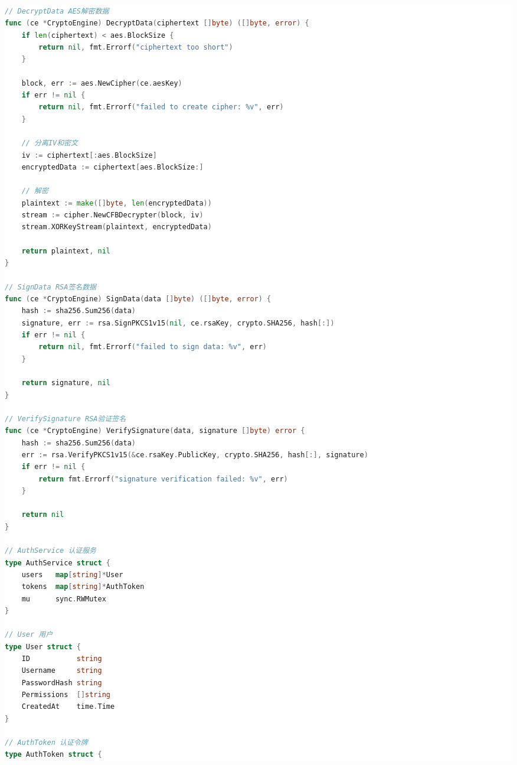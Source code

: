```go
// DecryptData AES解密数据
func (ce *CryptoEngine) DecryptData(ciphertext []byte) ([]byte, error) {
    if len(ciphertext) < aes.BlockSize {
        return nil, fmt.Errorf("ciphertext too short")
    }
    
    block, err := aes.NewCipher(ce.aesKey)
    if err != nil {
        return nil, fmt.Errorf("failed to create cipher: %v", err)
    }
    
    // 分离IV和密文
    iv := ciphertext[:aes.BlockSize]
    encryptedData := ciphertext[aes.BlockSize:]
    
    // 解密
    plaintext := make([]byte, len(encryptedData))
    stream := cipher.NewCFBDecrypter(block, iv)
    stream.XORKeyStream(plaintext, encryptedData)
    
    return plaintext, nil
}

// SignData RSA签名数据
func (ce *CryptoEngine) SignData(data []byte) ([]byte, error) {
    hash := sha256.Sum256(data)
    signature, err := rsa.SignPKCS1v15(nil, ce.rsaKey, crypto.SHA256, hash[:])
    if err != nil {
        return nil, fmt.Errorf("failed to sign data: %v", err)
    }
    
    return signature, nil
}

// VerifySignature RSA验证签名
func (ce *CryptoEngine) VerifySignature(data, signature []byte) error {
    hash := sha256.Sum256(data)
    err := rsa.VerifyPKCS1v15(&ce.rsaKey.PublicKey, crypto.SHA256, hash[:], signature)
    if err != nil {
        return fmt.Errorf("signature verification failed: %v", err)
    }
    
    return nil
}

// AuthService 认证服务
type AuthService struct {
    users   map[string]*User
    tokens  map[string]*AuthToken
    mu      sync.RWMutex
}

// User 用户
type User struct {
    ID           string
    Username     string
    PasswordHash string
    Permissions  []string
    CreatedAt    time.Time
}

// AuthToken 认证令牌
type AuthToken struct {
```